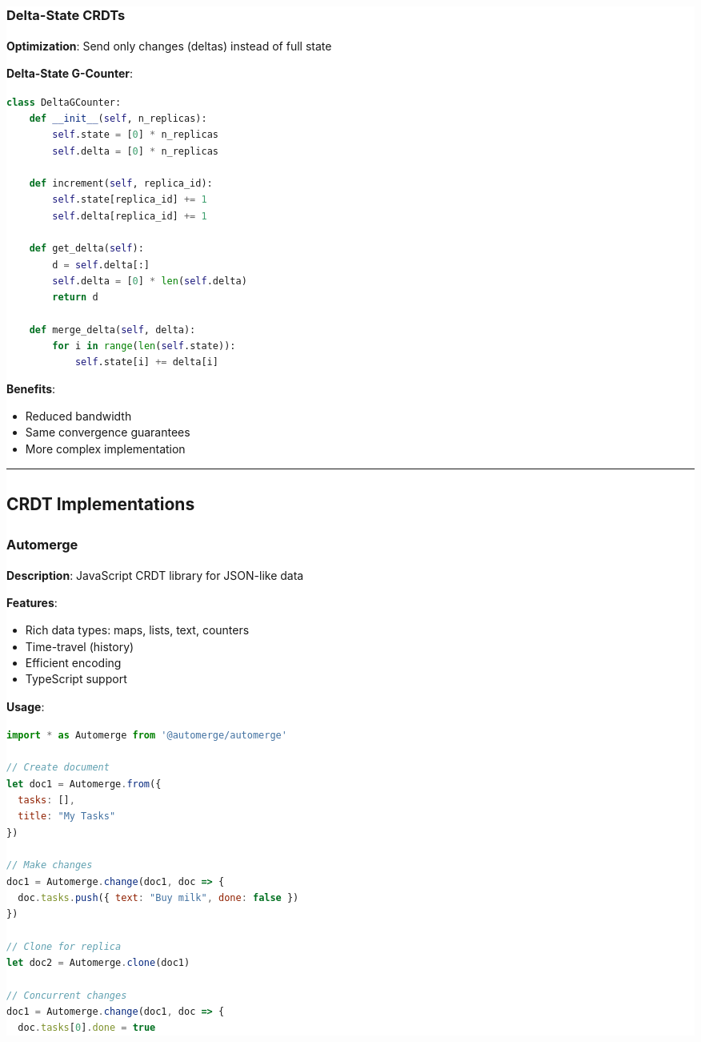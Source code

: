 ### Delta-State CRDTs

**Optimization**: Send only changes (deltas) instead of full state

**Delta-State G-Counter**:
```python
class DeltaGCounter:
    def __init__(self, n_replicas):
        self.state = [0] * n_replicas
        self.delta = [0] * n_replicas

    def increment(self, replica_id):
        self.state[replica_id] += 1
        self.delta[replica_id] += 1

    def get_delta(self):
        d = self.delta[:]
        self.delta = [0] * len(self.delta)
        return d

    def merge_delta(self, delta):
        for i in range(len(self.state)):
            self.state[i] += delta[i]
```

**Benefits**:
- Reduced bandwidth
- Same convergence guarantees
- More complex implementation

---

## CRDT Implementations

### Automerge

**Description**: JavaScript CRDT library for JSON-like data

**Features**:
- Rich data types: maps, lists, text, counters
- Time-travel (history)
- Efficient encoding
- TypeScript support

**Usage**:
```javascript
import * as Automerge from '@automerge/automerge'

// Create document
let doc1 = Automerge.from({
  tasks: [],
  title: "My Tasks"
})

// Make changes
doc1 = Automerge.change(doc1, doc => {
  doc.tasks.push({ text: "Buy milk", done: false })
})

// Clone for replica
let doc2 = Automerge.clone(doc1)

// Concurrent changes
doc1 = Automerge.change(doc1, doc => {
  doc.tasks[0].done = true
```